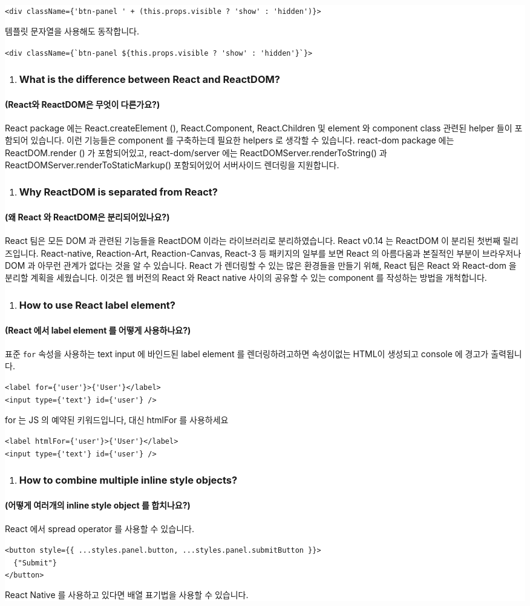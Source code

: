 ```
<div className={'btn-panel ' + (this.props.visible ? 'show' : 'hidden')}>
```

템플릿 문자열을 사용해도 동작합니다.

```
<div className={`btn-panel ${this.props.visible ? 'show' : 'hidden'}`}>
```

1. ### What is the difference between React and ReactDOM?

#### (React와 ReactDOM은 무엇이 다른가요?)

React package 에는 React.createElement (), React.Component, React.Children 및 element 와 component class 관련된 helper 들이 포함되어 있습니다. 이런 기능들은 component 를 구축하는데 필요한 helpers 로 생각할 수 있습니다. react-dom package 에는 ReactDOM.render () 가 포함되어있고, react-dom/server 에는 ReactDOMServer.renderToString() 과 ReactDOMServer.renderToStaticMarkup() 포함되어있어 서버사이드 렌더링을 지원합니다.

1. ### Why ReactDOM is separated from React?

#### (왜 React 와 ReactDOM은 분리되어있나요?)

React 팀은 모든 DOM 과 관련된 기능들을 ReactDOM 이라는 라이브러리로 분리하였습니다. React v0.14 는 ReactDOM 이 분리된 첫번째 릴리즈입니다. React-native, Reaction-Art, Reaction-Canvas, React-3 등 패키지의 일부를 보면 React 의 아름다움과 본질적인 부분이 브라우저나 DOM 과 아무런 관계가 없다는 것을 알 수 있습니다. React 가 렌더링할 수 있는 많은 환경들을 만들기 위해, React 팀은 React 와 React-dom 을 분리할 계획을 세웠습니다. 이것은 웹 버전의 React 와 React native 사이의 공유할 수 있는 component 를 작성하는 방법을 개척합니다.

1. ### How to use React label element?

#### (React 에서 label element 를 어떻게 사용하나요?)

표준 `for` 속성을 사용하는 text input 에 바인드된 label element 를 렌더링하려고하면 속성이없는 HTML이 생성되고 console 에 경고가 출력됩니다.

```
<label for={'user'}>{'User'}</label>
<input type={'text'} id={'user'} />
```

for 는 JS 의 예약된 키워드입니다, 대신 htmlFor 를 사용하세요

```
<label htmlFor={'user'}>{'User'}</label>
<input type={'text'} id={'user'} />
```

1. ### How to combine multiple inline style objects?

#### (어떻게 여러개의 inline style object 를 합치나요?)

React 에서 spread operator 를 사용할 수 있습니다.

```
<button style={{ ...styles.panel.button, ...styles.panel.submitButton }}>
  {"Submit"}
</button>
```

React Native 를 사용하고 있다면 배열 표기법을 사용할 수 있습니다.
